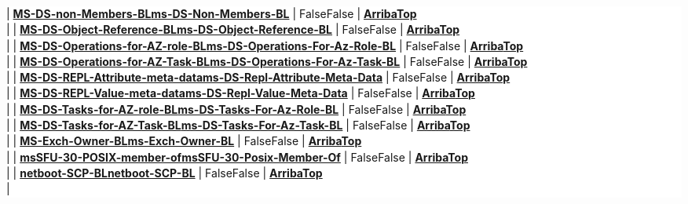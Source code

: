 | [<span data-ttu-id="6d16d-279">**MS-DS-non-Members-BL**</span><span class="sxs-lookup"><span data-stu-id="6d16d-279">**ms-DS-Non-Members-BL**</span></span>](a-msds-nonmembersbl.md)                         | <span data-ttu-id="6d16d-280">False</span><span class="sxs-lookup"><span data-stu-id="6d16d-280">False</span></span>     | [<span data-ttu-id="6d16d-281">**Arriba**</span><span class="sxs-lookup"><span data-stu-id="6d16d-281">**Top**</span></span>](c-top.md)<br/>                               |
| [<span data-ttu-id="6d16d-282">**MS-DS-Object-Reference-BL**</span><span class="sxs-lookup"><span data-stu-id="6d16d-282">**ms-DS-Object-Reference-BL**</span></span>](a-msds-objectreferencebl.md)               | <span data-ttu-id="6d16d-283">False</span><span class="sxs-lookup"><span data-stu-id="6d16d-283">False</span></span>     | [<span data-ttu-id="6d16d-284">**Arriba**</span><span class="sxs-lookup"><span data-stu-id="6d16d-284">**Top**</span></span>](c-top.md)<br/>                               |
| [<span data-ttu-id="6d16d-285">**MS-DS-Operations-for-AZ-role-BL**</span><span class="sxs-lookup"><span data-stu-id="6d16d-285">**ms-DS-Operations-For-Az-Role-BL**</span></span>](a-msds-operationsforazrolebl.md)     | <span data-ttu-id="6d16d-286">False</span><span class="sxs-lookup"><span data-stu-id="6d16d-286">False</span></span>     | [<span data-ttu-id="6d16d-287">**Arriba**</span><span class="sxs-lookup"><span data-stu-id="6d16d-287">**Top**</span></span>](c-top.md)<br/>                               |
| [<span data-ttu-id="6d16d-288">**MS-DS-Operations-for-AZ-Task-BL**</span><span class="sxs-lookup"><span data-stu-id="6d16d-288">**ms-DS-Operations-For-Az-Task-BL**</span></span>](a-msds-operationsforaztaskbl.md)     | <span data-ttu-id="6d16d-289">False</span><span class="sxs-lookup"><span data-stu-id="6d16d-289">False</span></span>     | [<span data-ttu-id="6d16d-290">**Arriba**</span><span class="sxs-lookup"><span data-stu-id="6d16d-290">**Top**</span></span>](c-top.md)<br/>                               |
| [<span data-ttu-id="6d16d-291">**MS-DS-REPL-Attribute-meta-data**</span><span class="sxs-lookup"><span data-stu-id="6d16d-291">**ms-DS-Repl-Attribute-Meta-Data**</span></span>](a-msds-replattributemetadata.md)      | <span data-ttu-id="6d16d-292">False</span><span class="sxs-lookup"><span data-stu-id="6d16d-292">False</span></span>     | [<span data-ttu-id="6d16d-293">**Arriba**</span><span class="sxs-lookup"><span data-stu-id="6d16d-293">**Top**</span></span>](c-top.md)<br/>                               |
| [<span data-ttu-id="6d16d-294">**MS-DS-REPL-Value-meta-data**</span><span class="sxs-lookup"><span data-stu-id="6d16d-294">**ms-DS-Repl-Value-Meta-Data**</span></span>](a-msds-replvaluemetadata.md)              | <span data-ttu-id="6d16d-295">False</span><span class="sxs-lookup"><span data-stu-id="6d16d-295">False</span></span>     | [<span data-ttu-id="6d16d-296">**Arriba**</span><span class="sxs-lookup"><span data-stu-id="6d16d-296">**Top**</span></span>](c-top.md)<br/>                               |
| [<span data-ttu-id="6d16d-297">**MS-DS-Tasks-for-AZ-role-BL**</span><span class="sxs-lookup"><span data-stu-id="6d16d-297">**ms-DS-Tasks-For-Az-Role-BL**</span></span>](a-msds-tasksforazrolebl.md)               | <span data-ttu-id="6d16d-298">False</span><span class="sxs-lookup"><span data-stu-id="6d16d-298">False</span></span>     | [<span data-ttu-id="6d16d-299">**Arriba**</span><span class="sxs-lookup"><span data-stu-id="6d16d-299">**Top**</span></span>](c-top.md)<br/>                               |
| [<span data-ttu-id="6d16d-300">**MS-DS-Tasks-for-AZ-Task-BL**</span><span class="sxs-lookup"><span data-stu-id="6d16d-300">**ms-DS-Tasks-For-Az-Task-BL**</span></span>](a-msds-tasksforaztaskbl.md)               | <span data-ttu-id="6d16d-301">False</span><span class="sxs-lookup"><span data-stu-id="6d16d-301">False</span></span>     | [<span data-ttu-id="6d16d-302">**Arriba**</span><span class="sxs-lookup"><span data-stu-id="6d16d-302">**Top**</span></span>](c-top.md)<br/>                               |
| [<span data-ttu-id="6d16d-303">**MS-Exch-Owner-BL**</span><span class="sxs-lookup"><span data-stu-id="6d16d-303">**ms-Exch-Owner-BL**</span></span>](a-ownerbl.md)                                       | <span data-ttu-id="6d16d-304">False</span><span class="sxs-lookup"><span data-stu-id="6d16d-304">False</span></span>     | [<span data-ttu-id="6d16d-305">**Arriba**</span><span class="sxs-lookup"><span data-stu-id="6d16d-305">**Top**</span></span>](c-top.md)<br/>                               |
| [<span data-ttu-id="6d16d-306">**msSFU-30-POSIX-member-of**</span><span class="sxs-lookup"><span data-stu-id="6d16d-306">**msSFU-30-Posix-Member-Of**</span></span>](a-mssfu30posixmemberof.md)                  | <span data-ttu-id="6d16d-307">False</span><span class="sxs-lookup"><span data-stu-id="6d16d-307">False</span></span>     | [<span data-ttu-id="6d16d-308">**Arriba**</span><span class="sxs-lookup"><span data-stu-id="6d16d-308">**Top**</span></span>](c-top.md)<br/>                               |
| [<span data-ttu-id="6d16d-309">**netboot-SCP-BL**</span><span class="sxs-lookup"><span data-stu-id="6d16d-309">**netboot-SCP-BL**</span></span>](a-netbootscpbl.md)                                    | <span data-ttu-id="6d16d-310">False</span><span class="sxs-lookup"><span data-stu-id="6d16d-310">False</span></span>     | [<span data-ttu-id="6d16d-311">**Arriba**</span><span class="sxs-lookup"><span data-stu-id="6d16d-311">**Top**</span></span>](c-top.md)<br/>                               |